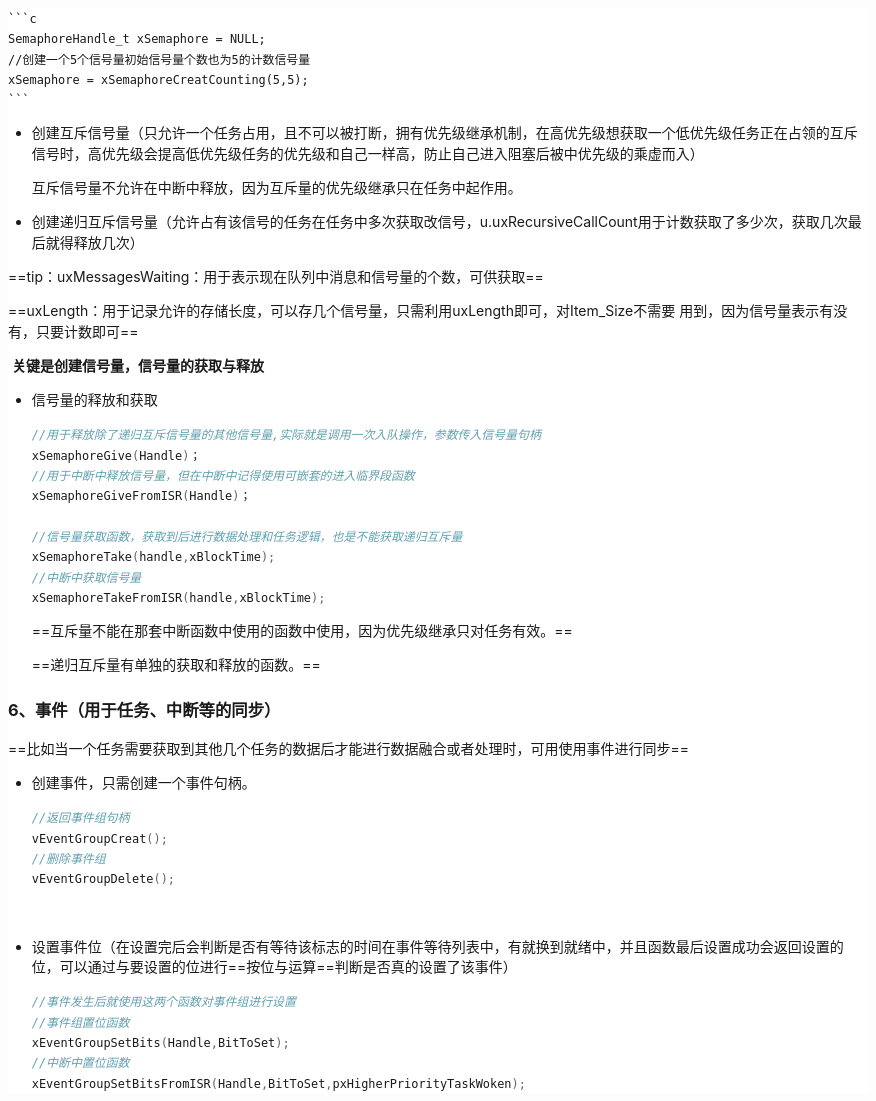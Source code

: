     ```c
    SemaphoreHandle_t xSemaphore = NULL;
    //创建一个5个信号量初始信号量个数也为5的计数信号量
    xSemaphore = xSemaphoreCreatCounting(5,5);
    ```
  
  - 创建互斥信号量（只允许一个任务占用，且不可以被打断，拥有优先级继承机制，在高优先级想获取一个低优先级任务正在占领的互斥信号时，高优先级会提高低优先级任务的优先级和自己一样高，防止自己进入阻塞后被中优先级的乘虚而入）
    
    互斥信号量不允许在中断中释放，因为互斥量的优先级继承只在任务中起作用。
  
  - 创建递归互斥信号量（允许占有该信号的任务在任务中多次获取改信号，u.uxRecursiveCallCount用于计数获取了多少次，获取几次最后就得释放几次）

==tip：uxMessagesWaiting：用于表示现在队列中消息和信号量的个数，可供获取==     

​     ==uxLength：用于记录允许的存储长度，可以存几个信号量，只需利用uxLength即可，对Item_Size不需要    用到，因为信号量表示有没有，只要计数即可==

​    **关键是创建信号量，信号量的获取与释放**

- 信号量的释放和获取
  
  ```c
  //用于释放除了递归互斥信号量的其他信号量,实际就是调用一次入队操作，参数传入信号量句柄
  xSemaphoreGive(Handle)；
  //用于中断中释放信号量，但在中断中记得使用可嵌套的进入临界段函数
  xSemaphoreGiveFromISR(Handle)；
  
  //信号量获取函数，获取到后进行数据处理和任务逻辑，也是不能获取递归互斥量
  xSemaphoreTake(handle,xBlockTime);
  //中断中获取信号量
  xSemaphoreTakeFromISR(handle,xBlockTime);
  ```
  
  ==互斥量不能在那套中断函数中使用的函数中使用，因为优先级继承只对任务有效。==
  
  ==递归互斥量有单独的获取和释放的函数。==

### 6、事件（用于任务、中断等的同步）

==比如当一个任务需要获取到其他几个任务的数据后才能进行数据融合或者处理时，可用使用事件进行同步==

- 创建事件，只需创建一个事件句柄。
  
  ```c
  //返回事件组句柄
  vEventGroupCreat();
  //删除事件组
  vEventGroupDelete();
  ```
  
  ​

- 设置事件位（在设置完后会判断是否有等待该标志的时间在事件等待列表中，有就换到就绪中，并且函数最后设置成功会返回设置的位，可以通过与要设置的位进行==按位与运算==判断是否真的设置了该事件）
  
  ```c
  //事件发生后就使用这两个函数对事件组进行设置
  //事件组置位函数
  xEventGroupSetBits(Handle,BitToSet);
  //中断中置位函数
  xEventGroupSetBitsFromISR(Handle,BitToSet,pxHigherPriorityTaskWoken);
  ```
  